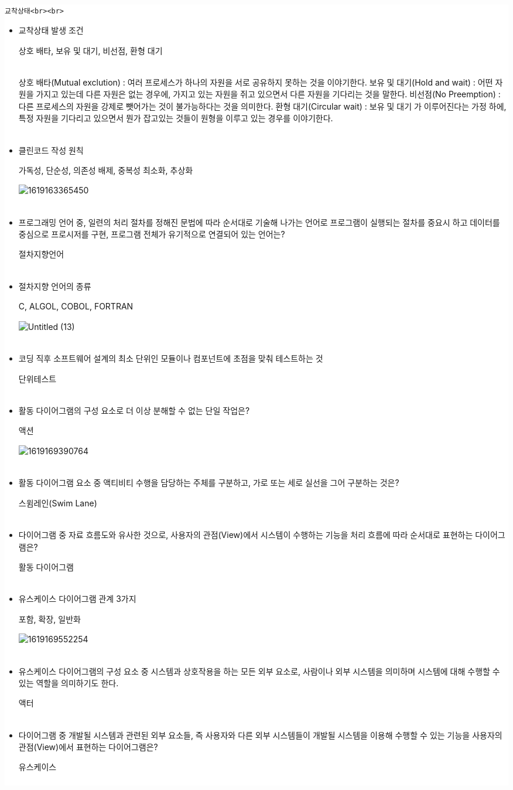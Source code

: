     교착상태<br><br>

- 교착상태 발생 조건

    상호 배타, 보유 및 대기, 비선점, 환형 대기<br><br>

    상호 배타(Mutual exclution) : 여러 프로세스가 하나의 자원을 서로 공유하지 못하는 것을 이야기한다.
    보유 및 대기(Hold and wait) : 어떤 자원을 가지고 있는데 다른 자원은 없는 경우에, 가지고 있는 자원을 쥐고 있으면서 다른 자원을 기다리는 것을 말한다.
    비선점(No Preemption) : 다른 프로세스의 자원을 강제로 뺏어가는 것이 불가능하다는 것을 의미한다.
    환형 대기(Circular wait) : 보유 및 대기 가 이루어진다는 가정 하에, 특정 자원을 기다리고 있으면서 뭔가 잡고있는 것들이 원형을 이루고 있는 경우를 이야기한다.<br><br>

- 클린코드 작성 원칙

    가독성, 단순성, 의존성 배제, 중복성 최소화, 추상화

    ![1619163365450](https://user-images.githubusercontent.com/73421820/115994388-b66a3280-a611-11eb-8911-afa49a39bb6a.png)<br><br>

- 프로그래밍 언어 중, 일련의 처리 절차를 정해진 문법에 따라 순서대로 기술해 나가는 언어로 프로그램이 실행되는 절차를 중요시 하고 데이터를 중심으로 프로시저를 구현, 프로그램 전체가 유기적으로 연결되어 있는 언어는?

    절차지향언어<br><br>

- 절차지향 언어의 종류

    C, ALGOL, COBOL, FORTRAN

    ![Untitled (13)](https://user-images.githubusercontent.com/73421820/115994401-c255f480-a611-11eb-9d7c-f006ac1d4219.png)<br><br>

- 코딩 직후 소프트웨어 설계의 최소 단위인 모듈이나 컴포넌트에 초점을 맞춰 테스트하는 것

    단위테스트<br><br>

- 활동 다이어그램의 구성 요소로 더 이상 분해할 수 없는 단일 작업은?

    액션

    ![1619169390764](https://user-images.githubusercontent.com/73421820/115994412-caae2f80-a611-11eb-9727-e45098387061.png)<br><br>

- 활동 다이어그램 요소 중 액티비티 수행을 담당하는 주체를 구분하고, 가로 또는 세로 실선을 그어 구분하는 것은?

    스윔레인(Swim Lane)<br><br>

- 다이어그램 중 자료 흐름도와 유사한 것으로, 사용자의 관점(View)에서 시스템이 수행하는 기능을 처리 흐름에 따라 순서대로 표현하는 다이어그램은?

    활동 다이어그램<br><br>

- 유스케이스 다이어그램 관계 3가지

    포함, 확장, 일반화

    ![1619169552254](https://user-images.githubusercontent.com/73421820/115994418-d3066a80-a611-11eb-960a-70aeb6e62f87.png)<br><br>

- 유스케이스 다이어그램의 구성 요소 중 시스템과 상호작용을 하는 모든 외부 요소로, 사람이나 외부 시스템을 의미하며 시스템에 대해 수행할 수 있는 역할을 의미하기도 한다.

    액터<br><br>

- 다이어그램 중 개발될 시스템과 관련된 외부 요소들, 즉 사용자와 다른 외부 시스템들이 개발될 시스템을 이용해 수행할 수 있는 기능을 사용자의 관점(View)에서 표현하는 다이어그램은?

    유스케이스<br><br>
